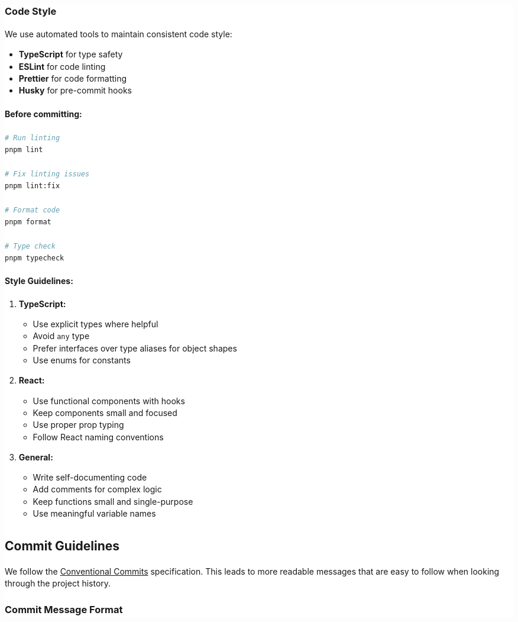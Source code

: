 ### Code Style

We use automated tools to maintain consistent code style:

- **TypeScript** for type safety
- **ESLint** for code linting
- **Prettier** for code formatting
- **Husky** for pre-commit hooks

#### Before committing:

```bash
# Run linting
pnpm lint

# Fix linting issues
pnpm lint:fix

# Format code
pnpm format

# Type check
pnpm typecheck
```

#### Style Guidelines:

1. **TypeScript:**

   - Use explicit types where helpful
   - Avoid `any` type
   - Prefer interfaces over type aliases for object shapes
   - Use enums for constants

2. **React:**

   - Use functional components with hooks
   - Keep components small and focused
   - Use proper prop typing
   - Follow React naming conventions

3. **General:**
   - Write self-documenting code
   - Add comments for complex logic
   - Keep functions small and single-purpose
   - Use meaningful variable names

## Commit Guidelines

We follow the [Conventional Commits](https://www.conventionalcommits.org/) specification. This leads to more readable messages that are easy to follow when looking through the project history.

### Commit Message Format
